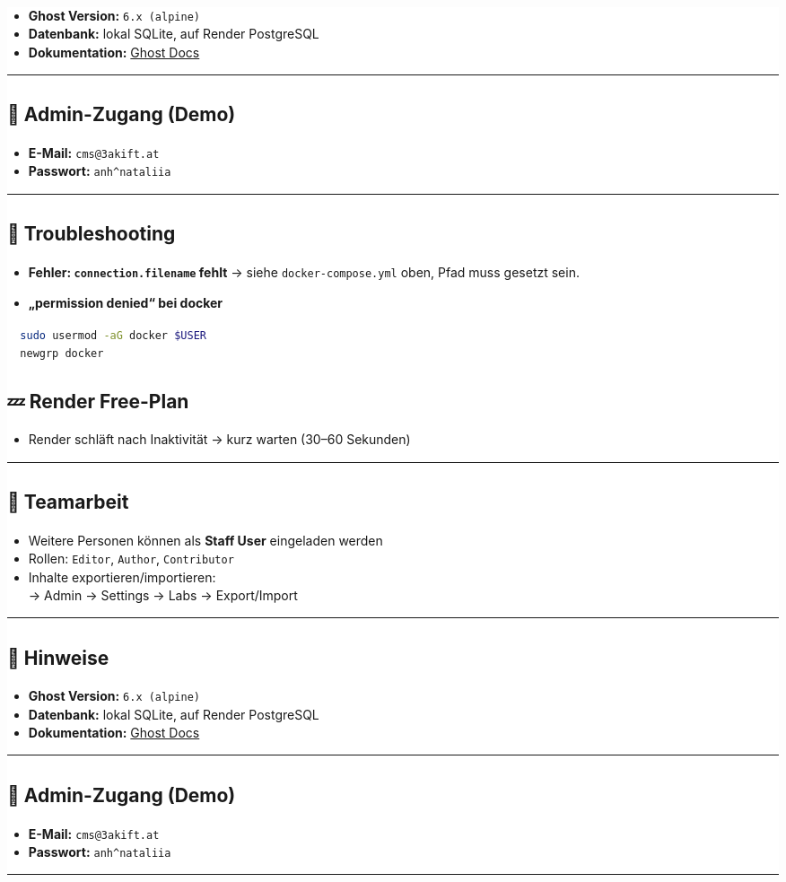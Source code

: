 - **Ghost Version:** `6.x (alpine)`  
- **Datenbank:** lokal SQLite, auf Render PostgreSQL  
- **Dokumentation:** [Ghost Docs](https://ghost.org/docs)

---

## 📧 Admin-Zugang (Demo)

- **E-Mail:** `cms@3akift.at`  
- **Passwort:** `anh^nataliia`

---

## 🔧 Troubleshooting

* **Fehler: `connection.filename` fehlt**
  → siehe `docker-compose.yml` oben, Pfad muss gesetzt sein.

* **„permission denied“ bei docker**

```bash
  sudo usermod -aG docker $USER
  newgrp docker
```

## 💤 Render Free-Plan

- Render schläft nach Inaktivität → kurz warten (30–60 Sekunden)

---

## 👥 Teamarbeit

- Weitere Personen können als **Staff User** eingeladen werden  
- Rollen: `Editor`, `Author`, `Contributor`  
- Inhalte exportieren/importieren:  
  → Admin → Settings → Labs → Export/Import

---

## 📌 Hinweise

- **Ghost Version:** `6.x (alpine)`  
- **Datenbank:** lokal SQLite, auf Render PostgreSQL  
- **Dokumentation:** [Ghost Docs](https://ghost.org/docs)

---

## 📧 Admin-Zugang (Demo)

- **E-Mail:** `cms@3akift.at`  
- **Passwort:** `anh^nataliia`

---